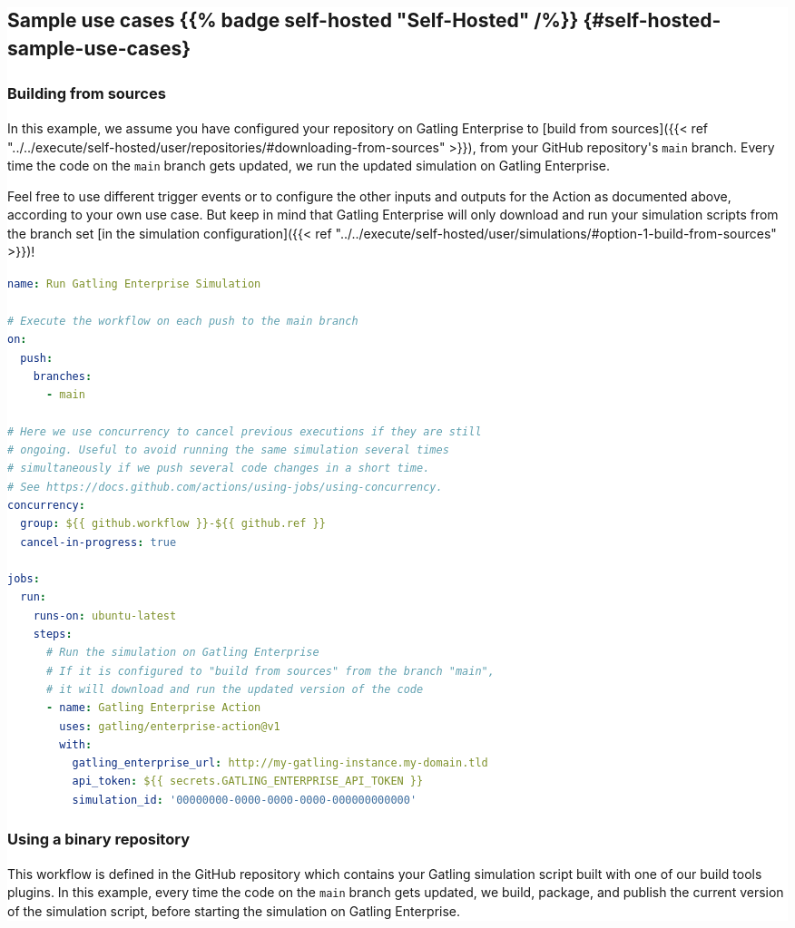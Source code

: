 ## Sample use cases {{% badge self-hosted "Self-Hosted" /%}} {#self-hosted-sample-use-cases}

### Building from sources

In this example, we assume you have configured your repository on Gatling Enterprise to [build from sources]({{< ref "../../execute/self-hosted/user/repositories/#downloading-from-sources" >}}), from your GitHub repository's `main` branch. Every time the code on the `main` branch gets updated, we run the updated simulation on Gatling Enterprise.

Feel free to use different trigger events or to configure the other inputs and outputs for the Action as documented above, according to your own use case. But keep in mind that Gatling Enterprise will only download and run your simulation scripts from the branch set [in the simulation configuration]({{< ref "../../execute/self-hosted/user/simulations/#option-1-build-from-sources" >}})!

```yaml
name: Run Gatling Enterprise Simulation

# Execute the workflow on each push to the main branch
on:
  push:
    branches:
      - main

# Here we use concurrency to cancel previous executions if they are still
# ongoing. Useful to avoid running the same simulation several times
# simultaneously if we push several code changes in a short time.
# See https://docs.github.com/actions/using-jobs/using-concurrency.
concurrency:
  group: ${{ github.workflow }}-${{ github.ref }}
  cancel-in-progress: true

jobs:
  run:
    runs-on: ubuntu-latest
    steps:
      # Run the simulation on Gatling Enterprise
      # If it is configured to "build from sources" from the branch "main",
      # it will download and run the updated version of the code
      - name: Gatling Enterprise Action
        uses: gatling/enterprise-action@v1
        with:
          gatling_enterprise_url: http://my-gatling-instance.my-domain.tld
          api_token: ${{ secrets.GATLING_ENTERPRISE_API_TOKEN }}
          simulation_id: '00000000-0000-0000-0000-000000000000'
```

### Using a binary repository

This workflow is defined in the GitHub repository which contains your Gatling simulation script built with one of our build tools plugins. In this example, every time the code on the `main` branch gets updated, we build, package, and publish the current version of the simulation script, before starting the simulation on Gatling Enterprise.
